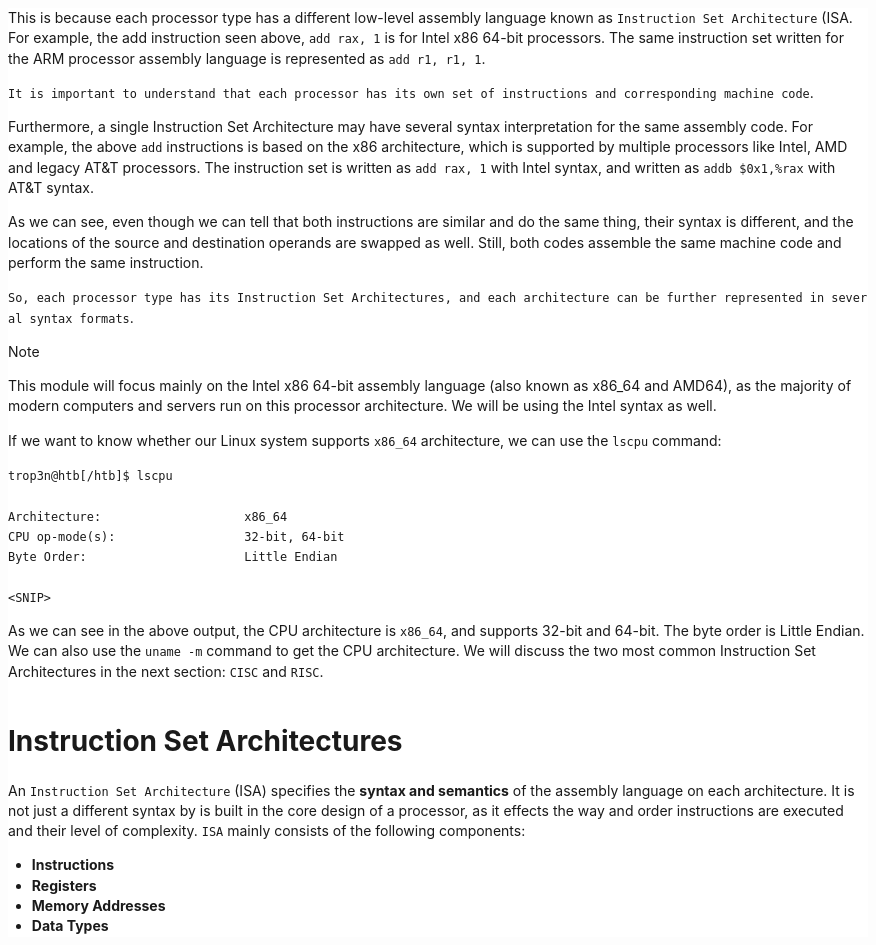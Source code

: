 This is because each processor type has a different low-level assembly language known as `Instruction Set Architecture` (ISA. For example, the add instruction seen above, `add rax, 1` is for Intel x86 64-bit processors. The same instruction set written for the ARM processor assembly language is represented as `add r1, r1, 1`. 

`It is important to understand that each processor has its own set of instructions and corresponding machine code`.

Furthermore, a single Instruction Set Architecture may have several syntax interpretation for the same assembly code. For example, the above `add` instructions is based on the x86 architecture, which is supported by multiple processors like Intel, AMD and legacy AT&T processors. The instruction set is written as `add rax, 1` with Intel syntax, and written as `addb $0x1,%rax` with AT&T syntax.

As we can see, even though we can tell that both instructions are similar and do the same thing, their syntax is different, and the locations of the source and destination operands are swapped as well. Still, both codes assemble the same machine code and perform the same instruction.

`So, each processor type has its Instruction Set Architectures, and each architecture can be further represented in several syntax formats`.

> [!NOTE]
> This module will focus mainly on the Intel x86 64-bit assembly language (also known as x86_64 and AMD64), as the majority of modern computers and servers run on this processor architecture. We will be using the Intel syntax as well.
> 

If we want to know whether our Linux system supports `x86_64` architecture, we can use the `lscpu` command:

```shell-session
trop3n@htb[/htb]$ lscpu

Architecture:                    x86_64
CPU op-mode(s):                  32-bit, 64-bit
Byte Order:                      Little Endian

<SNIP>
```

As we can see in the above output, the CPU architecture is `x86_64`, and supports 32-bit and 64-bit. The byte order is Little Endian. We can also use the `uname -m` command to get the CPU architecture. We will discuss the two most common Instruction Set Architectures in the next section: `CISC` and `RISC`.
# Instruction Set Architectures

An `Instruction Set Architecture` (ISA) specifies the **syntax and semantics** of the assembly language on each architecture. It is not just a different syntax by is built in the core design of a processor, as it effects the way and order instructions are executed and their level of complexity. `ISA` mainly consists of the following components:

- **Instructions**
- **Registers**
- **Memory Addresses**
- **Data Types**
